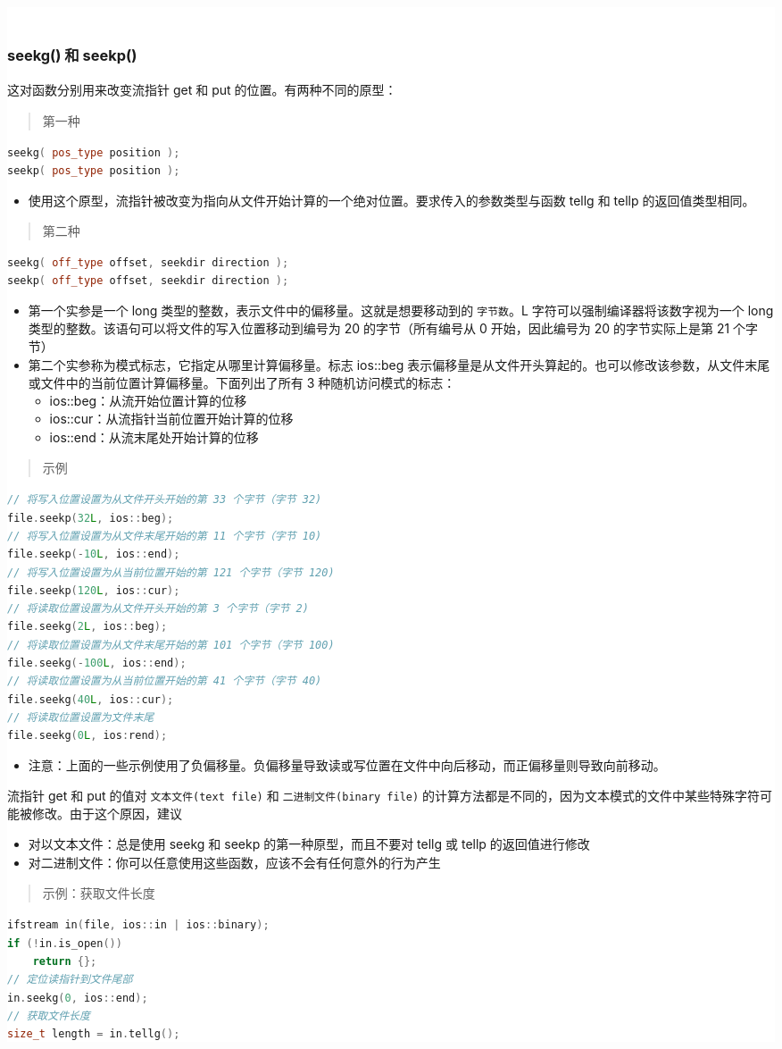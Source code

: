 &emsp;
### seekg() 和 seekp()
这对函数分别用来改变流指针 get 和 put 的位置。有两种不同的原型：
>第一种
```c++
seekg( pos_type position );
seekp( pos_type position );
```
- 使用这个原型，流指针被改变为指向从文件开始计算的一个绝对位置。要求传入的参数类型与函数 tellg 和 tellp 的返回值类型相同。

>第二种
```c++
seekg( off_type offset, seekdir direction );
seekp( off_type offset, seekdir direction );
```
- 第一个实参是一个 long 类型的整数，表示文件中的偏移量。这就是想要移动到的 `字节数`。L 字符可以强制编译器将该数字视为一个 long 类型的整数。该语句可以将文件的写入位置移动到编号为 20 的字节（所有编号从 0 开始，因此编号为 20 的字节实际上是第 21 个字节）
- 第二个实参称为模式标志，它指定从哪里计算偏移量。标志 ios::beg 表示偏移量是从文件开头算起的。也可以修改该参数，从文件末尾或文件中的当前位置计算偏移量。下面列出了所有 3 种随机访问模式的标志：
    - ios::beg：从流开始位置计算的位移
    - ios::cur：从流指针当前位置开始计算的位移
    - ios::end：从流末尾处开始计算的位移

>示例
```c++
// 将写入位置设置为从文件开头开始的第 33 个字节（字节 32)
file.seekp(32L, ios::beg); 
// 将写入位置设置为从文件末尾开始的第 11 个字节（字节 10)
file.seekp(-10L, ios::end); 
// 将写入位置设置为从当前位置开始的第 121 个字节（字节 120)
file.seekp(120L, ios::cur); 
// 将读取位置设置为从文件开头开始的第 3 个字节（字节 2)
file.seekg(2L, ios::beg); 
// 将读取位置设置为从文件末尾开始的第 101 个字节（字节 100)
file.seekg(-100L, ios::end); 
// 将读取位置设置为从当前位置开始的第 41 个字节（字节 40)
file.seekg(40L, ios::cur); 
// 将读取位置设置为文件末尾
file.seekg(0L, ios:rend); 
```
- 注意：上面的一些示例使用了负偏移量。负偏移量导致读或写位置在文件中向后移动，而正偏移量则导致向前移动。

流指针 get 和 put 的值对 `文本文件(text file)` 和 `二进制文件(binary file)` 的计算方法都是不同的，因为文本模式的文件中某些特殊字符可能被修改。由于这个原因，建议
- 对以文本文件：总是使用 seekg 和 seekp 的第一种原型，而且不要对 tellg 或 tellp 的返回值进行修改
- 对二进制文件：你可以任意使用这些函数，应该不会有任何意外的行为产生

>示例：获取文件长度
```c++
ifstream in(file, ios::in | ios::binary);
if (!in.is_open())
    return {};
// 定位读指针到文件尾部
in.seekg(0, ios::end);
// 获取文件长度
size_t length = in.tellg();
```
